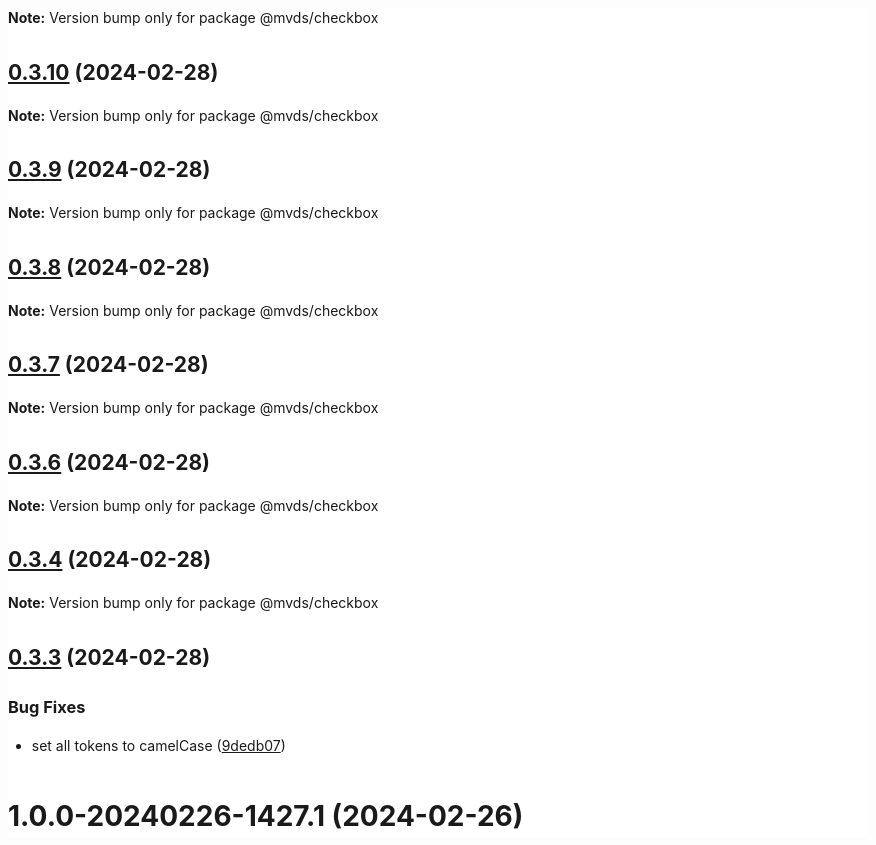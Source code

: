 **Note:** Version bump only for package @mvds/checkbox

## [0.3.10](https://bitbucket.migrationsverket.se:7999/team-dream/dream/compare/@mvds/checkbox@0.3.9...@mvds/checkbox@0.3.10) (2024-02-28)

**Note:** Version bump only for package @mvds/checkbox

## [0.3.9](https://bitbucket.migrationsverket.se:7999/team-dream/dream/compare/@mvds/checkbox@0.3.8...@mvds/checkbox@0.3.9) (2024-02-28)

**Note:** Version bump only for package @mvds/checkbox

## [0.3.8](https://bitbucket.migrationsverket.se:7999/team-dream/dream/compare/@mvds/checkbox@0.3.7...@mvds/checkbox@0.3.8) (2024-02-28)

**Note:** Version bump only for package @mvds/checkbox

## [0.3.7](https://bitbucket.migrationsverket.se:7999/team-dream/dream/compare/@mvds/checkbox@0.3.6...@mvds/checkbox@0.3.7) (2024-02-28)

**Note:** Version bump only for package @mvds/checkbox

## [0.3.6](https://bitbucket.migrationsverket.se:7999/team-dream/dream/compare/@mvds/checkbox@0.3.4...@mvds/checkbox@0.3.6) (2024-02-28)

**Note:** Version bump only for package @mvds/checkbox

## [0.3.4](https://bitbucket.migrationsverket.se:7999/team-dream/dream/compare/@mvds/checkbox@0.3.3...@mvds/checkbox@0.3.4) (2024-02-28)

**Note:** Version bump only for package @mvds/checkbox

## [0.3.3](https://bitbucket.migrationsverket.se:7999/team-dream/dream/compare/@mvds/checkbox@0.3.2...@mvds/checkbox@0.3.3) (2024-02-28)

### Bug Fixes

- set all tokens to camelCase ([9dedb07](https://bitbucket.migrationsverket.se:7999/team-dream/dream/commits/9dedb0758b8d1998a370ed270d357137a2d6c051))

# 1.0.0-20240226-1427.1 (2024-02-26)
